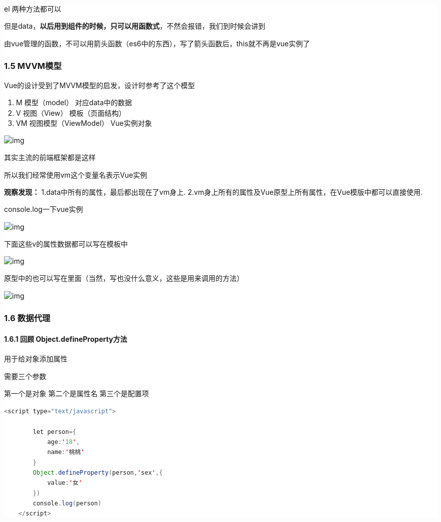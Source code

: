 el 两种方法都可以

但是data，**以后用到组件的时候，只可以用函数式**，不然会报错，我们到时候会讲到

由vue管理的函数，不可以用箭头函数（es6中的东西），写了箭头函数后，this就不再是vue实例了

### 1.5 MVVM模型

Vue的设计受到了MVVM模型的启发，设计时参考了这个模型

1. M 模型（model） 对应data中的数据
2. V 视图（View） 模板（页面结构）
3. VM 视图模型（ViewModel） Vue实例对象


![img](https://img-blog.csdnimg.cn/img_convert/4fb8a61c053f169d3d9dc292302f03f1.png)

其实主流的前端框架都是这样

所以我们经常使用vm这个变量名表示Vue实例

**观察发现：**
 1.data中所有的属性，最后都出现在了vm身上.
 2.vm身上所有的属性及Vue原型上所有属性，在Vue模版中都可以直接使用.

console.log一下vue实例


![img](https://img-blog.csdnimg.cn/img_convert/95024a9805846a24d4c38e58ca804034.png)

下面这些v的属性数据都可以写在模板中


![img](https://img-blog.csdnimg.cn/img_convert/a9c222ac0fd6a0f4b24c1e65671bfd1f.png)

原型中的也可以写在里面（当然，写也没什么意义，这些是用来调用的方法）


![img](https://img-blog.csdnimg.cn/img_convert/8e099711dd7727edaa5d2c06193aa376.png)

### 1.6 数据代理

#### 1.6.1 回顾 Object.defineProperty方法

用于给对象添加属性

需要三个参数

第一个是对象 第二个是属性名 第三个是配置项

```java
<script type="text/javascript">

        let person={
            age:'18',
            name:'桃桃'
        }
        Object.defineProperty(person,'sex',{
            value:'女'
        })
        console.log(person)
    </script>
```
